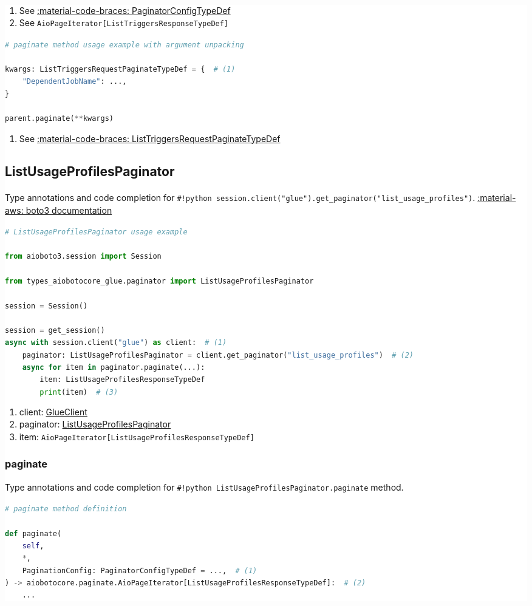 1. See [:material-code-braces: PaginatorConfigTypeDef](./type_defs.md#paginatorconfigtypedef)
2. See `AioPageIterator[ListTriggersResponseTypeDef]`


```python
# paginate method usage example with argument unpacking

kwargs: ListTriggersRequestPaginateTypeDef = {  # (1)
    "DependentJobName": ...,
}

parent.paginate(**kwargs)
```

1. See [:material-code-braces: ListTriggersRequestPaginateTypeDef](./type_defs.md#listtriggersrequestpaginatetypedef)
## ListUsageProfilesPaginator

Type annotations and code completion for `#!python session.client("glue").get_paginator("list_usage_profiles")`.
[:material-aws: boto3 documentation](https://boto3.amazonaws.com/v1/documentation/api/latest/reference/services/glue/paginator/ListUsageProfiles.html#Glue.Paginator.ListUsageProfiles)

```python
# ListUsageProfilesPaginator usage example

from aioboto3.session import Session

from types_aiobotocore_glue.paginator import ListUsageProfilesPaginator

session = Session()

session = get_session()
async with session.client("glue") as client:  # (1)
    paginator: ListUsageProfilesPaginator = client.get_paginator("list_usage_profiles")  # (2)
    async for item in paginator.paginate(...):
        item: ListUsageProfilesResponseTypeDef
        print(item)  # (3)
```

1. client: [GlueClient](./client.md)
2. paginator: [ListUsageProfilesPaginator](./paginators.md#listusageprofilespaginator)
3. item: `AioPageIterator[ListUsageProfilesResponseTypeDef]`


### paginate

Type annotations and code completion for `#!python ListUsageProfilesPaginator.paginate` method.

```python
# paginate method definition

def paginate(
    self,
    *,
    PaginationConfig: PaginatorConfigTypeDef = ...,  # (1)
) -> aiobotocore.paginate.AioPageIterator[ListUsageProfilesResponseTypeDef]:  # (2)
    ...
```
